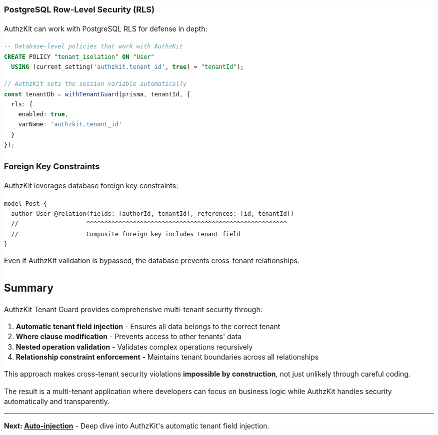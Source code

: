 ### PostgreSQL Row-Level Security (RLS)

AuthzKit can work with PostgreSQL RLS for defense in depth:

```sql
-- Database-level policies that work with AuthzKit
CREATE POLICY "tenant_isolation" ON "User"
  USING (current_setting('authzkit.tenant_id', true) = "tenantId");
```

```typescript
// AuthzKit sets the session variable automatically
const tenantDb = withTenantGuard(prisma, tenantId, {
  rls: {
    enabled: true,
    varName: 'authzkit.tenant_id'
  }
});
```

### Foreign Key Constraints

AuthzKit leverages database foreign key constraints:

```prisma
model Post {
  author User @relation(fields: [authorId, tenantId], references: [id, tenantId])
  //                   ^^^^^^^^^^^^^^^^^^^^^^^^^^^^^^^^^^^^^^^^^^^^^^^^^^^^^^^^
  //                   Composite foreign key includes tenant field
}
```

Even if AuthzKit validation is bypassed, the database prevents cross-tenant relationships.

## Summary

AuthzKit Tenant Guard provides comprehensive multi-tenant security through:

1. **Automatic tenant field injection** - Ensures all data belongs to the correct tenant
2. **Where clause modification** - Prevents access to other tenants' data
3. **Nested operation validation** - Validates complex operations recursively
4. **Relationship constraint enforcement** - Maintains tenant boundaries across all relationships

This approach makes cross-tenant security violations **impossible by construction**, not just unlikely through careful coding.

The result is a multi-tenant application where developers can focus on business logic while AuthzKit handles security automatically and transparently.

---

**Next: [Auto-injection](/tenant-guard/auto-injection)** - Deep dive into AuthzKit's automatic tenant field injection.